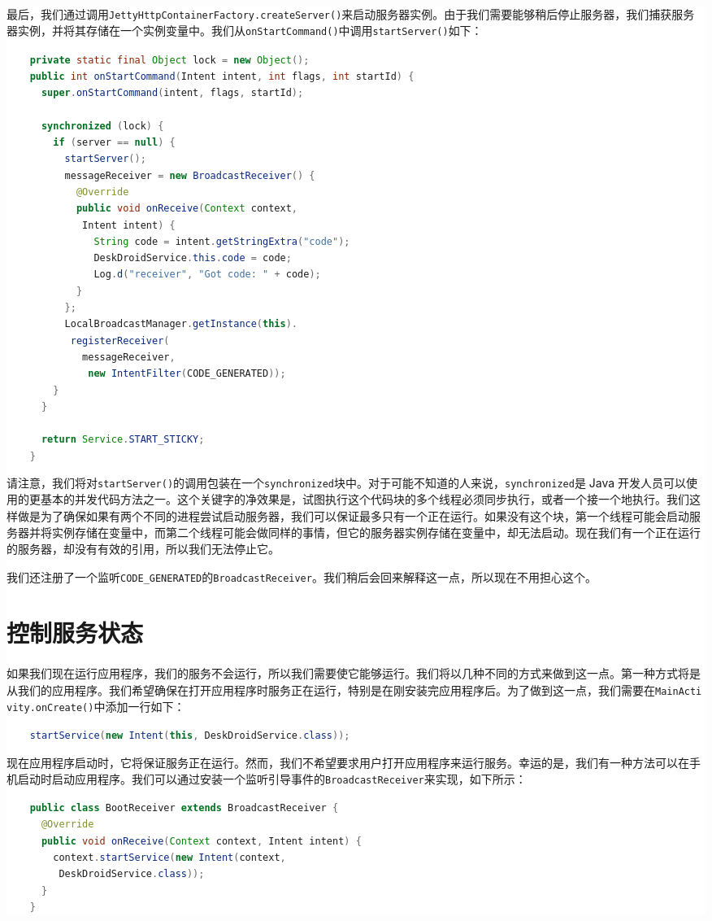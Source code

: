最后，我们通过调用`JettyHttpContainerFactory.createServer()`来启动服务器实例。由于我们需要能够稍后停止服务器，我们捕获服务器实例，并将其存储在一个实例变量中。我们从`onStartCommand()`中调用`startServer()`如下：

```java
    private static final Object lock = new Object(); 
    public int onStartCommand(Intent intent, int flags, int startId) { 
      super.onStartCommand(intent, flags, startId); 

      synchronized (lock) { 
        if (server == null) { 
          startServer(); 
          messageReceiver = new BroadcastReceiver() { 
            @Override 
            public void onReceive(Context context,  
             Intent intent) { 
               String code = intent.getStringExtra("code"); 
               DeskDroidService.this.code = code; 
               Log.d("receiver", "Got code: " + code); 
            } 
          }; 
          LocalBroadcastManager.getInstance(this). 
           registerReceiver( 
             messageReceiver,  
              new IntentFilter(CODE_GENERATED)); 
        } 
      } 

      return Service.START_STICKY; 
    } 

```

请注意，我们将对`startServer()`的调用包装在一个`synchronized`块中。对于可能不知道的人来说，`synchronized`是 Java 开发人员可以使用的更基本的并发代码方法之一。这个关键字的净效果是，试图执行这个代码块的多个线程必须同步执行，或者一个接一个地执行。我们这样做是为了确保如果有两个不同的进程尝试启动服务器，我们可以保证最多只有一个正在运行。如果没有这个块，第一个线程可能会启动服务器并将实例存储在变量中，而第二个线程可能会做同样的事情，但它的服务器实例存储在变量中，却无法启动。现在我们有一个正在运行的服务器，却没有有效的引用，所以我们无法停止它。

我们还注册了一个监听`CODE_GENERATED`的`BroadcastReceiver`。我们稍后会回来解释这一点，所以现在不用担心这个。

# 控制服务状态

如果我们现在运行应用程序，我们的服务不会运行，所以我们需要使它能够运行。我们将以几种不同的方式来做到这一点。第一种方式将是从我们的应用程序。我们希望确保在打开应用程序时服务正在运行，特别是在刚安装完应用程序后。为了做到这一点，我们需要在`MainActivity.onCreate()`中添加一行如下：

```java
    startService(new Intent(this, DeskDroidService.class)); 

```

现在应用程序启动时，它将保证服务正在运行。然而，我们不希望要求用户打开应用程序来运行服务。幸运的是，我们有一种方法可以在手机启动时启动应用程序。我们可以通过安装一个监听引导事件的`BroadcastReceiver`来实现，如下所示：

```java
    public class BootReceiver extends BroadcastReceiver { 
      @Override 
      public void onReceive(Context context, Intent intent) { 
        context.startService(new Intent(context,  
         DeskDroidService.class)); 
      } 
    } 

```

